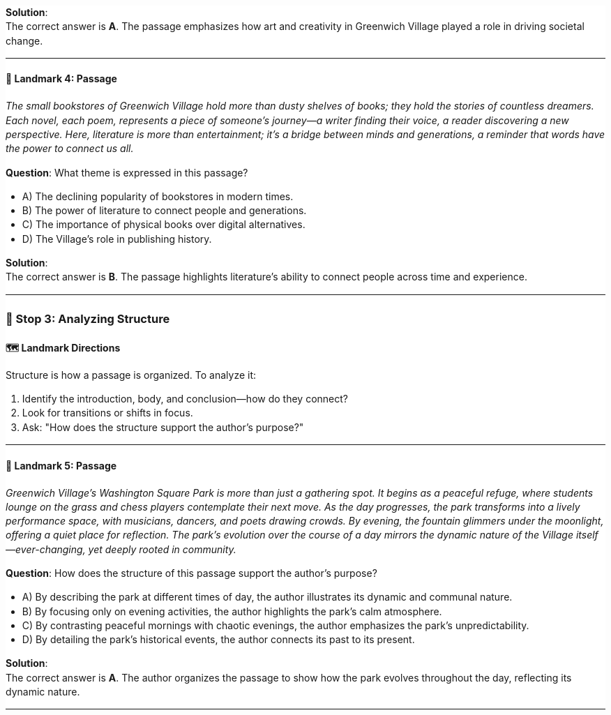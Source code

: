 **Solution**:  
The correct answer is **A**. The passage emphasizes how art and creativity in Greenwich Village played a role in driving societal change.  

---

#### 🎨 Landmark 4: Passage  

*The small bookstores of Greenwich Village hold more than dusty shelves of books; they hold the stories of countless dreamers. Each novel, each poem, represents a piece of someone’s journey—a writer finding their voice, a reader discovering a new perspective. Here, literature is more than entertainment; it’s a bridge between minds and generations, a reminder that words have the power to connect us all.*

**Question**: What theme is expressed in this passage?  
- A) The declining popularity of bookstores in modern times.  
- B) The power of literature to connect people and generations.  
- C) The importance of physical books over digital alternatives.  
- D) The Village’s role in publishing history.  

**Solution**:  
The correct answer is **B**. The passage highlights literature’s ability to connect people across time and experience.  

---

### 🚏 Stop 3: Analyzing Structure  

#### 🗺️ **Landmark Directions**  
Structure is how a passage is organized. To analyze it:  
1. Identify the introduction, body, and conclusion—how do they connect?  
2. Look for transitions or shifts in focus.  
3. Ask: "How does the structure support the author’s purpose?"

---

#### 🎨 Landmark 5: Passage  

*Greenwich Village’s Washington Square Park is more than just a gathering spot. It begins as a peaceful refuge, where students lounge on the grass and chess players contemplate their next move. As the day progresses, the park transforms into a lively performance space, with musicians, dancers, and poets drawing crowds. By evening, the fountain glimmers under the moonlight, offering a quiet place for reflection. The park’s evolution over the course of a day mirrors the dynamic nature of the Village itself—ever-changing, yet deeply rooted in community.*

**Question**: How does the structure of this passage support the author’s purpose?  
- A) By describing the park at different times of day, the author illustrates its dynamic and communal nature.  
- B) By focusing only on evening activities, the author highlights the park’s calm atmosphere.  
- C) By contrasting peaceful mornings with chaotic evenings, the author emphasizes the park’s unpredictability.  
- D) By detailing the park’s historical events, the author connects its past to its present.  

**Solution**:  
The correct answer is **A**. The author organizes the passage to show how the park evolves throughout the day, reflecting its dynamic nature.

---